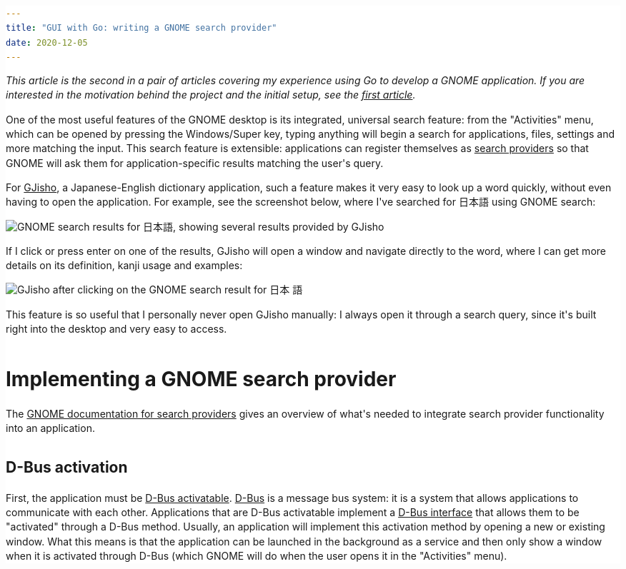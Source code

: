 ```yaml
---
title: "GUI with Go: writing a GNOME search provider"
date: 2020-12-05
---
```


_This article is the second in a pair of articles covering my experience using
Go to develop a GNOME application. If you are interested in the motivation
behind the project and the initial setup, see the
[first article](./gui-with-go.html)._

One of the most useful features of the GNOME desktop is its integrated,
universal search feature: from the "Activities" menu, which can be opened by
pressing the Windows/Super key, typing anything will begin a search for
applications, files, settings and more matching the input. This search feature
is extensible: applications can register themselves as
[search providers](https://developer.gnome.org/SearchProvider/) so that GNOME
will ask them for application-specific results matching the user's query.

For [GJisho](https://github.com/ianprime0509/gjisho), a Japanese-English
dictionary application, such a feature makes it very easy to look up a word
quickly, without even having to open the application. For example, see the
screenshot below, where I've searched for 日本語 using GNOME search:

![GNOME search results for 日本語, showing several results provided by
GJisho](./img/gjisho-search.png)

If I click or press enter on one of the results, GJisho will open a window and
navigate directly to the word, where I can get more details on its definition,
kanji usage and examples:

![GJisho after clicking on the GNOME search result for 日本
語](./img/gjisho-after-navigation.png)

This feature is so useful that I personally never open GJisho manually: I always
open it through a search query, since it's built right into the desktop and very
easy to access.

# Implementing a GNOME search provider

The
[GNOME documentation for search providers](https://developer.gnome.org/SearchProvider/)
gives an overview of what's needed to integrate search provider functionality
into an application.

## D-Bus activation

First, the application must be
[D-Bus activatable](https://wiki.gnome.org/HowDoI/DBusApplicationLaunching).
[D-Bus](https://www.freedesktop.org/wiki/Software/dbus/) is a message bus
system: it is a system that allows applications to communicate with each other.
Applications that are D-Bus activatable implement a
[D-Bus interface](https://specifications.freedesktop.org/desktop-entry-spec/latest/ar01s08.html)
that allows them to be "activated" through a D-Bus method. Usually, an
application will implement this activation method by opening a new or existing
window. What this means is that the application can be launched in the
background as a service and then only show a window when it is activated through
D-Bus (which GNOME will do when the user opens it in the "Activities" menu).
